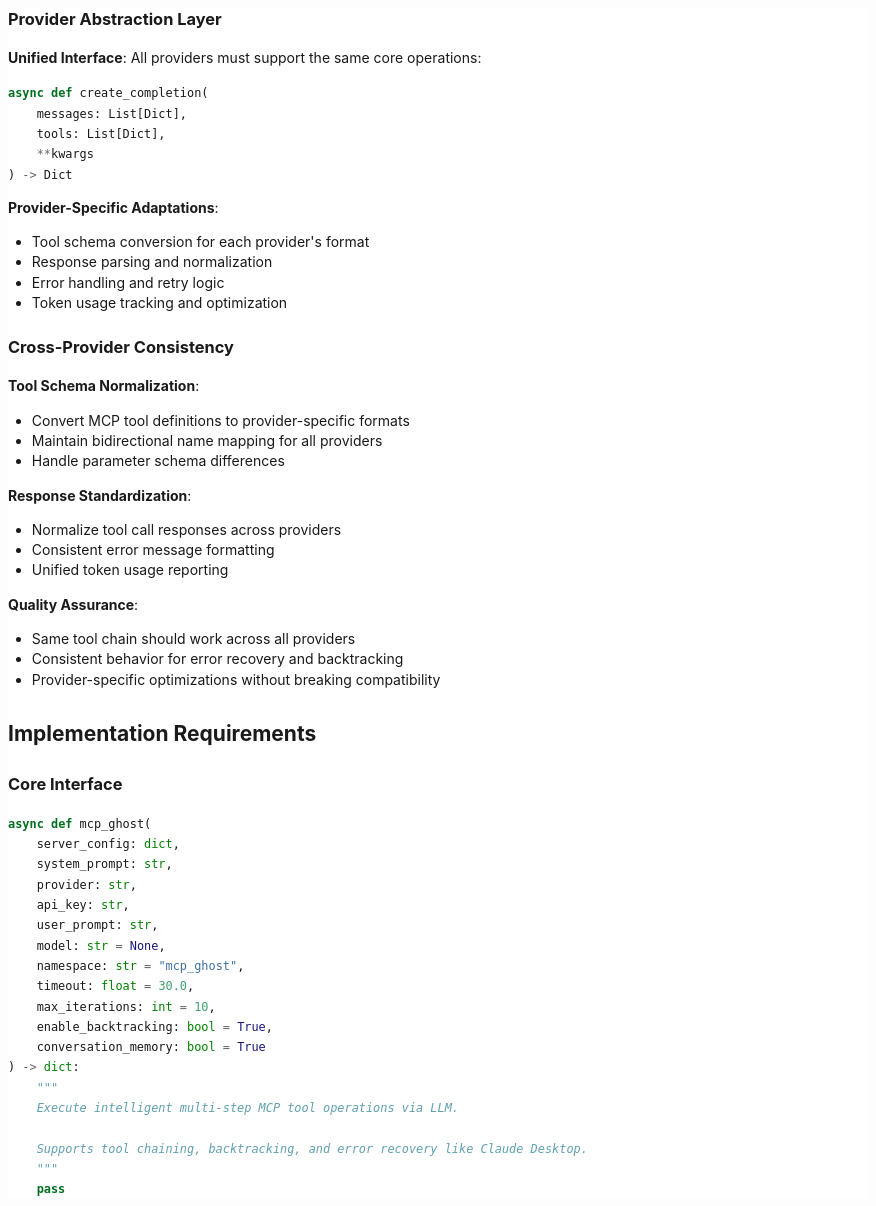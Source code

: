 ### Provider Abstraction Layer

**Unified Interface**: All providers must support the same core operations:
```python
async def create_completion(
    messages: List[Dict], 
    tools: List[Dict], 
    **kwargs
) -> Dict
```

**Provider-Specific Adaptations**:
- Tool schema conversion for each provider's format
- Response parsing and normalization
- Error handling and retry logic
- Token usage tracking and optimization

### Cross-Provider Consistency

**Tool Schema Normalization**:
- Convert MCP tool definitions to provider-specific formats
- Maintain bidirectional name mapping for all providers
- Handle parameter schema differences

**Response Standardization**:
- Normalize tool call responses across providers
- Consistent error message formatting
- Unified token usage reporting

**Quality Assurance**:
- Same tool chain should work across all providers
- Consistent behavior for error recovery and backtracking
- Provider-specific optimizations without breaking compatibility

## Implementation Requirements

### Core Interface
```python
async def mcp_ghost(
    server_config: dict,
    system_prompt: str, 
    provider: str,
    api_key: str,
    user_prompt: str,
    model: str = None,
    namespace: str = "mcp_ghost",
    timeout: float = 30.0,
    max_iterations: int = 10,
    enable_backtracking: bool = True,
    conversation_memory: bool = True
) -> dict:
    """
    Execute intelligent multi-step MCP tool operations via LLM.
    
    Supports tool chaining, backtracking, and error recovery like Claude Desktop.
    """
    pass
```
